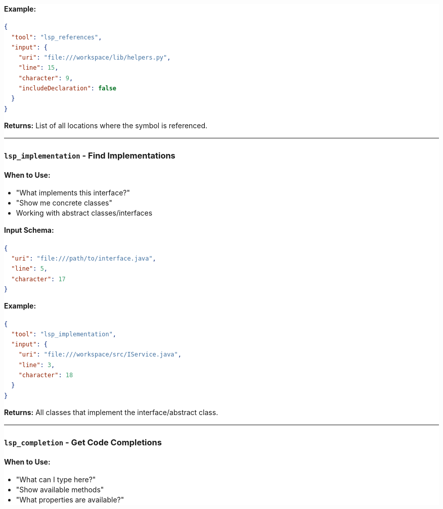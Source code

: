 **Example:**
```json
{
  "tool": "lsp_references",
  "input": {
    "uri": "file:///workspace/lib/helpers.py",
    "line": 15,
    "character": 9,
    "includeDeclaration": false
  }
}
```

**Returns:** List of all locations where the symbol is referenced.

---

### `lsp_implementation` - Find Implementations

**When to Use:**
- "What implements this interface?"
- "Show me concrete classes"
- Working with abstract classes/interfaces

**Input Schema:**
```json
{
  "uri": "file:///path/to/interface.java",
  "line": 5,
  "character": 17
}
```

**Example:**
```json
{
  "tool": "lsp_implementation",
  "input": {
    "uri": "file:///workspace/src/IService.java",
    "line": 3,
    "character": 18
  }
}
```

**Returns:** All classes that implement the interface/abstract class.

---

### `lsp_completion` - Get Code Completions

**When to Use:**
- "What can I type here?"
- "Show available methods"
- "What properties are available?"
